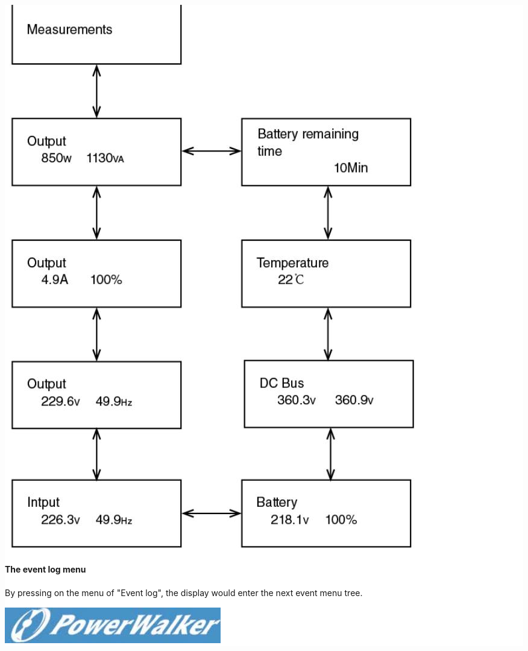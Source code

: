 ![](_page_37_Figure_1.jpeg)

#### **The event log menu**

By pressing on the menu of "Event log", the display would enter the next event menu tree.

![](_page_38_Picture_0.jpeg)
